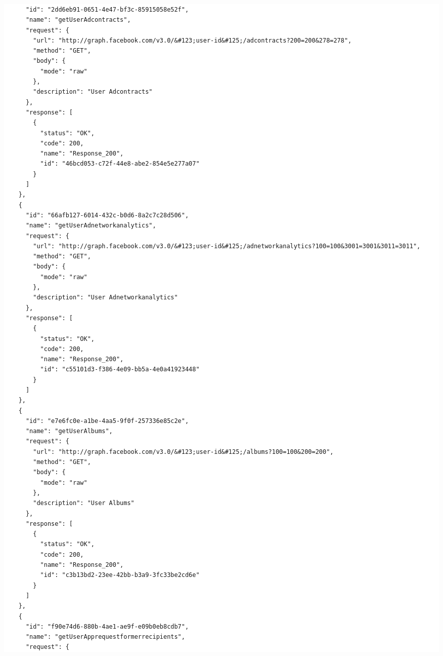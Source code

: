           "id": "2dd6eb91-0651-4e47-bf3c-85915058e52f",
          "name": "getUserAdcontracts",
          "request": {
            "url": "http://graph.facebook.com/v3.0/&#123;user-id&#125;/adcontracts?200=200&278=278",
            "method": "GET",
            "body": {
              "mode": "raw"
            },
            "description": "User Adcontracts"
          },
          "response": [
            {
              "status": "OK",
              "code": 200,
              "name": "Response_200",
              "id": "46bcd053-c72f-44e8-abe2-854e5e277a07"
            }
          ]
        },
        {
          "id": "66afb127-6014-432c-b0d6-8a2c7c28d506",
          "name": "getUserAdnetworkanalytics",
          "request": {
            "url": "http://graph.facebook.com/v3.0/&#123;user-id&#125;/adnetworkanalytics?100=100&3001=3001&3011=3011",
            "method": "GET",
            "body": {
              "mode": "raw"
            },
            "description": "User Adnetworkanalytics"
          },
          "response": [
            {
              "status": "OK",
              "code": 200,
              "name": "Response_200",
              "id": "c55101d3-f386-4e09-bb5a-4e0a41923448"
            }
          ]
        },
        {
          "id": "e7e6fc0e-a1be-4aa5-9f0f-257336e85c2e",
          "name": "getUserAlbums",
          "request": {
            "url": "http://graph.facebook.com/v3.0/&#123;user-id&#125;/albums?100=100&200=200",
            "method": "GET",
            "body": {
              "mode": "raw"
            },
            "description": "User Albums"
          },
          "response": [
            {
              "status": "OK",
              "code": 200,
              "name": "Response_200",
              "id": "c3b13bd2-23ee-42bb-b3a9-3fc33be2cd6e"
            }
          ]
        },
        {
          "id": "f90e74d6-880b-4ae1-ae9f-e09b0eb8cdb7",
          "name": "getUserApprequestformerrecipients",
          "request": {